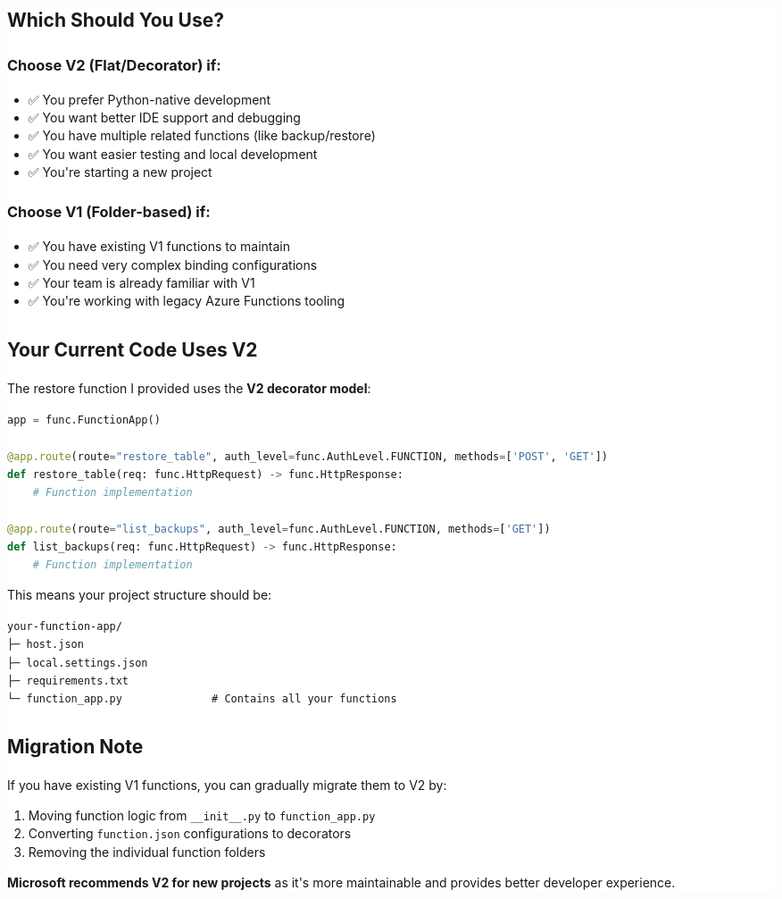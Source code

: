 ## **Which Should You Use?**

### **Choose V2 (Flat/Decorator) if:**
- ✅ You prefer Python-native development
- ✅ You want better IDE support and debugging
- ✅ You have multiple related functions (like backup/restore)
- ✅ You want easier testing and local development
- ✅ You're starting a new project

### **Choose V1 (Folder-based) if:**
- ✅ You have existing V1 functions to maintain
- ✅ You need very complex binding configurations
- ✅ Your team is already familiar with V1
- ✅ You're working with legacy Azure Functions tooling

## **Your Current Code Uses V2**

The restore function I provided uses the **V2 decorator model**:

```python
app = func.FunctionApp()

@app.route(route="restore_table", auth_level=func.AuthLevel.FUNCTION, methods=['POST', 'GET'])
def restore_table(req: func.HttpRequest) -> func.HttpResponse:
    # Function implementation
    
@app.route(route="list_backups", auth_level=func.AuthLevel.FUNCTION, methods=['GET'])
def list_backups(req: func.HttpRequest) -> func.HttpResponse:
    # Function implementation
```

This means your project structure should be:

```
your-function-app/
├─ host.json
├─ local.settings.json
├─ requirements.txt
└─ function_app.py              # Contains all your functions
```

## **Migration Note**

If you have existing V1 functions, you can gradually migrate them to V2 by:
1. Moving function logic from `__init__.py` to `function_app.py`
2. Converting `function.json` configurations to decorators
3. Removing the individual function folders

**Microsoft recommends V2 for new projects** as it's more maintainable and provides better developer experience.


[1]: https://learn.microsoft.com/en-us/azure/azure-functions/functions-run-local?utm_source=chatgpt.com "Develop Azure Functions locally using Core Tools"
[2]: https://learn.microsoft.com/en-us/azure/azure-functions/functions-reference-node?utm_source=chatgpt.com "Azure Functions Node.js developer guide"
[3]: https://learn.microsoft.com/en-us/azure/azure-functions/functions-versions?utm_source=chatgpt.com "Azure Functions runtime versions overview"
[4]: https://learn.microsoft.com/en-us/azure/azure-functions/functions-bindings-event-hubs-trigger?utm_source=chatgpt.com "Azure Event Hubs trigger for Azure Functions"
[5]: https://learn.microsoft.com/en-us/azure/azure-functions/functions-bindings-event-hubs?utm_source=chatgpt.com "Azure Event Hubs bindings for Azure Functions"
[6]: https://learn.microsoft.com/en-us/azure/azure-functions/how-to-create-function-azure-cli?utm_source=chatgpt.com "Quickstart: Create a function in Azure from the command line"
[7]: https://docs.azure.cn/en-us/azure-functions/create-first-function-cli-node?utm_source=chatgpt.com "Create a JavaScript function from the command line"
[8]: https://github.com/Azure/azure-sdk-for-js/issues/33017?utm_source=chatgpt.com "end of support for Node.js 18.x in the Azure SDK ..."
[9]: https://learn.microsoft.com/en-us/azure/azure-functions/functions-host-json?utm_source=chatgpt.com "host.json reference for Azure Functions 2.x and later"